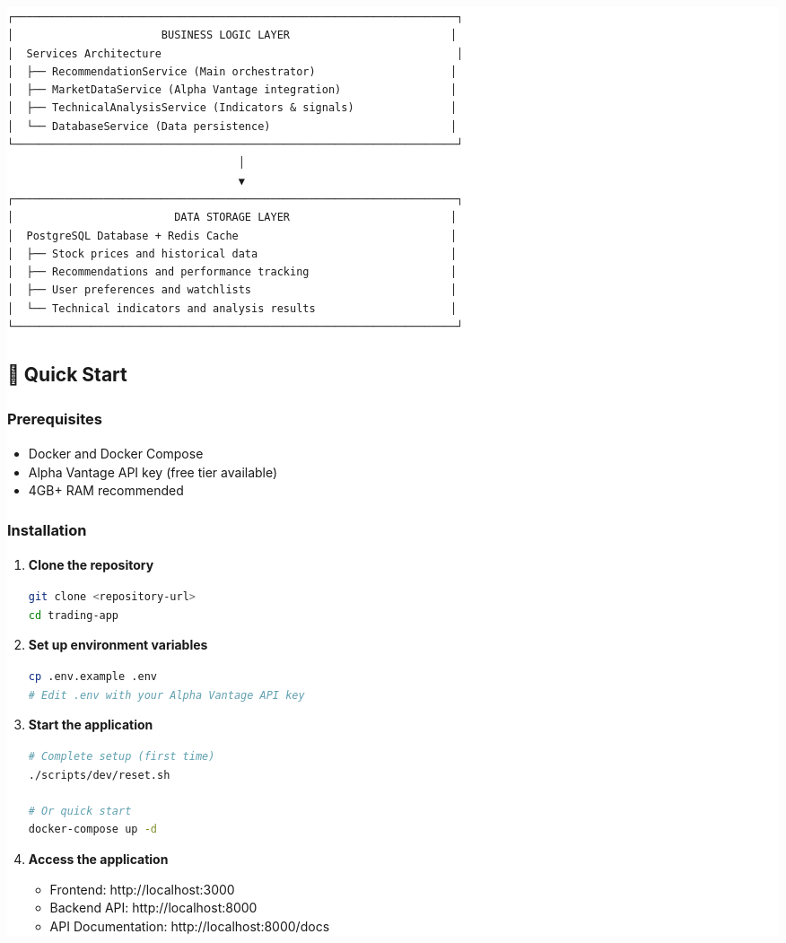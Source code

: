 ```
┌─────────────────────────────────────────────────────────────────────┐
│                       BUSINESS LOGIC LAYER                         │
│  Services Architecture                                              │
│  ├── RecommendationService (Main orchestrator)                     │
│  ├── MarketDataService (Alpha Vantage integration)                 │
│  ├── TechnicalAnalysisService (Indicators & signals)               │
│  └── DatabaseService (Data persistence)                            │
└─────────────────────────────────────────────────────────────────────┘
                                    │
                                    ▼
┌─────────────────────────────────────────────────────────────────────┐
│                         DATA STORAGE LAYER                         │
│  PostgreSQL Database + Redis Cache                                 │
│  ├── Stock prices and historical data                              │
│  ├── Recommendations and performance tracking                      │
│  ├── User preferences and watchlists                               │
│  └── Technical indicators and analysis results                     │
└─────────────────────────────────────────────────────────────────────┘
```

## 🚀 Quick Start

### Prerequisites
- Docker and Docker Compose
- Alpha Vantage API key (free tier available)
- 4GB+ RAM recommended

### Installation

1. **Clone the repository**
   ```bash
   git clone <repository-url>
   cd trading-app
   ```

2. **Set up environment variables**
   ```bash
   cp .env.example .env
   # Edit .env with your Alpha Vantage API key
   ```

3. **Start the application**
   ```bash
   # Complete setup (first time)
   ./scripts/dev/reset.sh
   
   # Or quick start
   docker-compose up -d
   ```

4. **Access the application**
   - Frontend: http://localhost:3000
   - Backend API: http://localhost:8000
   - API Documentation: http://localhost:8000/docs
